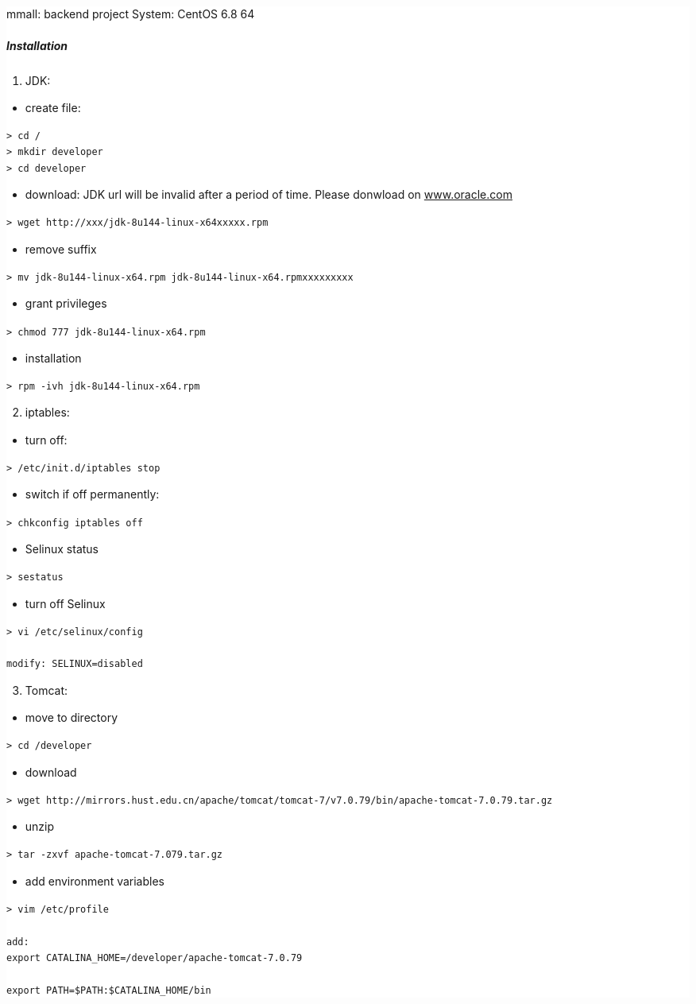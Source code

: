 #### 
mmall: backend project
System: CentOS 6.8 64
##### Installation
1. JDK: 
* create file:
```
> cd /
> mkdir developer
> cd developer
```
* download:
JDK url will be invalid after a period of time. Please donwload on www.oracle.com
```
> wget http://xxx/jdk-8u144-linux-x64xxxxx.rpm
```
* remove suffix
```
> mv jdk-8u144-linux-x64.rpm jdk-8u144-linux-x64.rpmxxxxxxxxx
```
* grant privileges
```
> chmod 777 jdk-8u144-linux-x64.rpm
```
* installation
```
> rpm -ivh jdk-8u144-linux-x64.rpm
```
2. iptables:
* turn off:
```
> /etc/init.d/iptables stop
```
* switch if off permanently:
```
> chkconfig iptables off
```
* Selinux status
```
> sestatus
```
* turn off Selinux
```
> vi /etc/selinux/config 

modify: SELINUX=disabled  
```
3. Tomcat: 
* move to directory
```
> cd /developer
```
* download
```
> wget http://mirrors.hust.edu.cn/apache/tomcat/tomcat-7/v7.0.79/bin/apache-tomcat-7.0.79.tar.gz
```
* unzip
```
> tar -zxvf apache-tomcat-7.079.tar.gz
```
* add environment variables
```
> vim /etc/profile

add:
export CATALINA_HOME=/developer/apache-tomcat-7.0.79

export PATH=$PATH:$CATALINA_HOME/bin
```